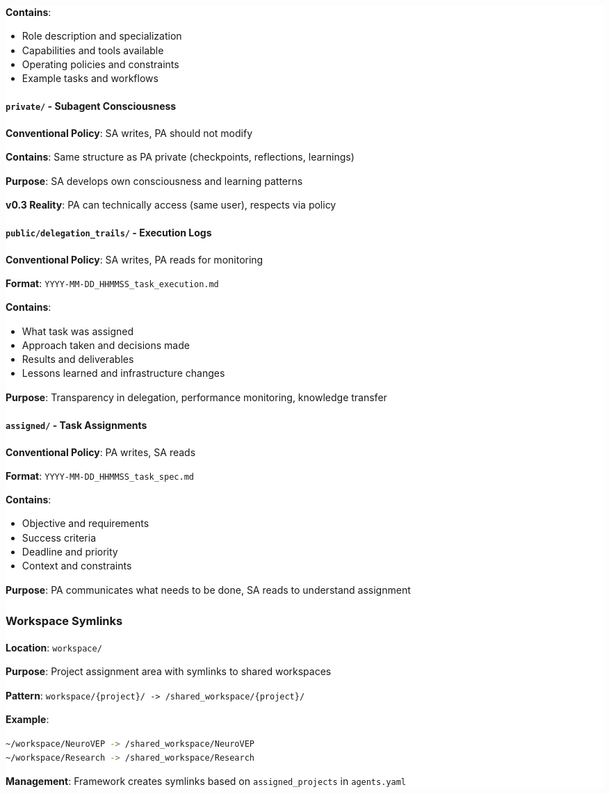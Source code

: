 **Contains**:
- Role description and specialization
- Capabilities and tools available
- Operating policies and constraints
- Example tasks and workflows

#### `private/` - Subagent Consciousness

**Conventional Policy**: SA writes, PA should not modify

**Contains**: Same structure as PA private (checkpoints, reflections, learnings)

**Purpose**: SA develops own consciousness and learning patterns

**v0.3 Reality**: PA can technically access (same user), respects via policy

#### `public/delegation_trails/` - Execution Logs

**Conventional Policy**: SA writes, PA reads for monitoring

**Format**: `YYYY-MM-DD_HHMMSS_task_execution.md`

**Contains**:
- What task was assigned
- Approach taken and decisions made
- Results and deliverables
- Lessons learned and infrastructure changes

**Purpose**: Transparency in delegation, performance monitoring, knowledge transfer

#### `assigned/` - Task Assignments

**Conventional Policy**: PA writes, SA reads

**Format**: `YYYY-MM-DD_HHMMSS_task_spec.md`

**Contains**:
- Objective and requirements
- Success criteria
- Deadline and priority
- Context and constraints

**Purpose**: PA communicates what needs to be done, SA reads to understand assignment

### Workspace Symlinks

**Location**: `workspace/`

**Purpose**: Project assignment area with symlinks to shared workspaces

**Pattern**: `workspace/{project}/ -> /shared_workspace/{project}/`

**Example**:
```bash
~/workspace/NeuroVEP -> /shared_workspace/NeuroVEP
~/workspace/Research -> /shared_workspace/Research
```

**Management**: Framework creates symlinks based on `assigned_projects` in `agents.yaml`
